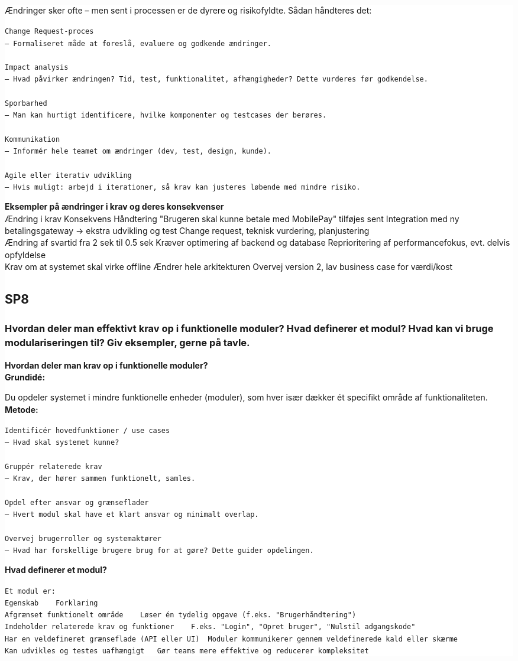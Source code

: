 Ændringer sker ofte – men sent i processen er de dyrere og risikofyldte.
Sådan håndteres det:

    Change Request-proces
    – Formaliseret måde at foreslå, evaluere og godkende ændringer.

    Impact analysis
    – Hvad påvirker ændringen? Tid, test, funktionalitet, afhængigheder? Dette vurderes før godkendelse.

    Sporbarhed
    – Man kan hurtigt identificere, hvilke komponenter og testcases der berøres.

    Kommunikation
    – Informér hele teamet om ændringer (dev, test, design, kunde).

    Agile eller iterativ udvikling
    – Hvis muligt: arbejd i iterationer, så krav kan justeres løbende med mindre risiko.

**Eksempler på ændringer i krav og deres konsekvenser**  
Ændring i krav	Konsekvens	Håndtering
"Brugeren skal kunne betale med MobilePay" tilføjes sent	Integration med ny betalingsgateway → ekstra udvikling og test	Change request, teknisk vurdering, planjustering  
Ændring af svartid fra 2 sek til 0.5 sek	Kræver optimering af backend og database	Reprioritering af performancefokus, evt. delvis opfyldelse  
Krav om at systemet skal virke offline	Ændrer hele arkitekturen	Overvej version 2, lav business case for værdi/kost  
## SP8
### Hvordan deler man effektivt krav op i funktionelle moduler? Hvad definerer et modul? Hvad kan vi bruge modulariseringen til? Giv eksempler, gerne på tavle.
**Hvordan deler man krav op i funktionelle moduler?**  
**Grundidé:**

Du opdeler systemet i mindre funktionelle enheder (moduler), som hver især dækker ét specifikt område af funktionaliteten.
**Metode:**

    Identificér hovedfunktioner / use cases
    – Hvad skal systemet kunne?

    Gruppér relaterede krav
    – Krav, der hører sammen funktionelt, samles.

    Opdel efter ansvar og grænseflader
    – Hvert modul skal have et klart ansvar og minimalt overlap.

    Overvej brugerroller og systemaktører
    – Hvad har forskellige brugere brug for at gøre? Dette guider opdelingen.

**Hvad definerer et modul?**

    Et modul er:
    Egenskab	Forklaring
    Afgrænset funktionelt område	Løser én tydelig opgave (f.eks. "Brugerhåndtering")
    Indeholder relaterede krav og funktioner	F.eks. "Login", "Opret bruger", "Nulstil adgangskode"
    Har en veldefineret grænseflade (API eller UI)	Moduler kommunikerer gennem veldefinerede kald eller skærme
    Kan udvikles og testes uafhængigt	Gør teams mere effektive og reducerer kompleksitet
